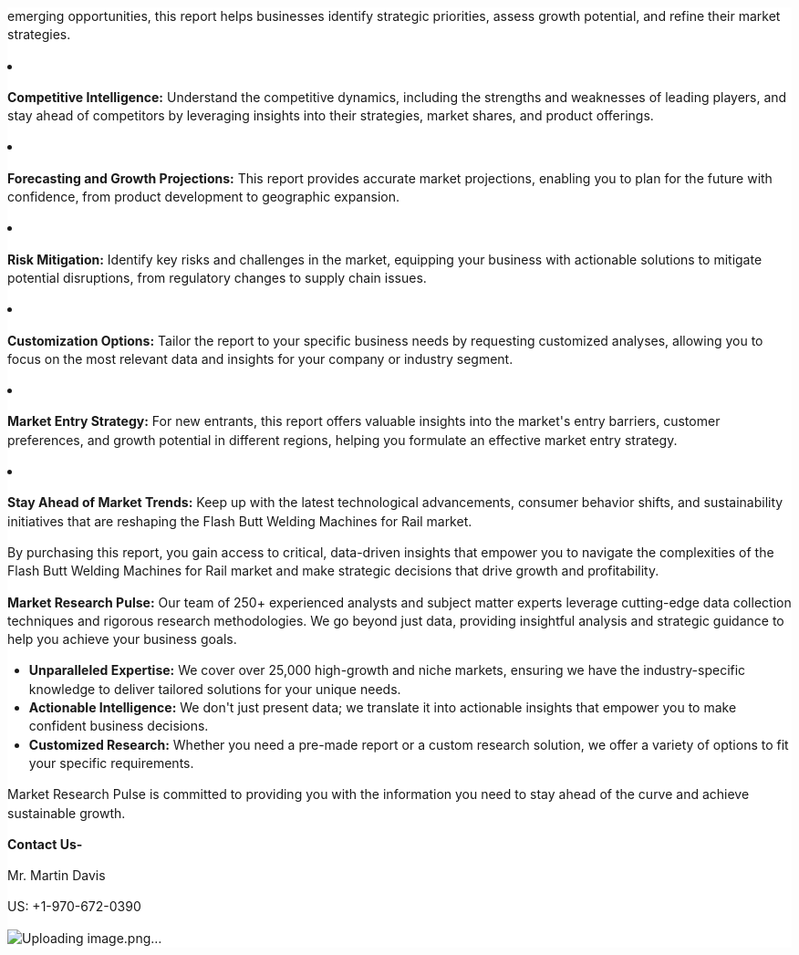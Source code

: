 emerging opportunities, this report helps businesses identify strategic priorities, assess growth potential, and refine their market strategies.</p></li><li><p><strong>Competitive Intelligence:</strong> Understand the competitive dynamics, including the strengths and weaknesses of leading players, and stay ahead of competitors by leveraging insights into their strategies, market shares, and product offerings.</p></li><li><p><strong>Forecasting and Growth Projections:</strong> This report provides accurate market projections, enabling you to plan for the future with confidence, from product development to geographic expansion.</p></li><li><p><strong>Risk Mitigation:</strong> Identify key risks and challenges in the market, equipping your business with actionable solutions to mitigate potential disruptions, from regulatory changes to supply chain issues.</p></li><li><p><strong>Customization Options:</strong> Tailor the report to your specific business needs by requesting customized analyses, allowing you to focus on the most relevant data and insights for your company or industry segment.</p></li><li><p><strong>Market Entry Strategy:</strong> For new entrants, this report offers valuable insights into the market's entry barriers, customer preferences, and growth potential in different regions, helping you formulate an effective market entry strategy.</p></li><li><p><strong>Stay Ahead of Market Trends:</strong> Keep up with the latest technological advancements, consumer behavior shifts, and sustainability initiatives that are reshaping the Flash Butt Welding Machines for Rail market.</p></li></ol><p>By purchasing this report, you gain access to critical, data-driven insights that empower you to navigate the complexities of the Flash Butt Welding Machines for Rail market and make strategic decisions that drive growth and profitability.</p><p><strong>Market Research Pulse:</strong>&nbsp;Our team of 250+ experienced analysts and subject matter experts leverage cutting-edge data collection techniques and rigorous research methodologies. We go beyond just data, providing insightful analysis and strategic guidance to help you achieve your business goals.</p><ul><li><strong>Unparalleled Expertise:</strong>&nbsp;We cover over 25,000 high-growth and niche markets, ensuring we have the industry-specific knowledge to deliver tailored solutions for your unique needs.</li><li><strong>Actionable Intelligence:</strong>&nbsp;We don't just present data; we translate it into actionable insights that empower you to make confident business decisions.</li><li><strong>Customized Research:</strong>&nbsp;Whether you need a pre-made report or a custom research solution, we offer a variety of options to fit your specific requirements.</li></ul><p>Market Research Pulse is committed to providing you with the information you need to stay ahead of the curve and achieve sustainable growth.</p><p><strong>Contact Us-</strong></p><p>Mr. Martin Davis</p><p>US: +1-970-672-0390</p>
![Uploading image.png…]()
